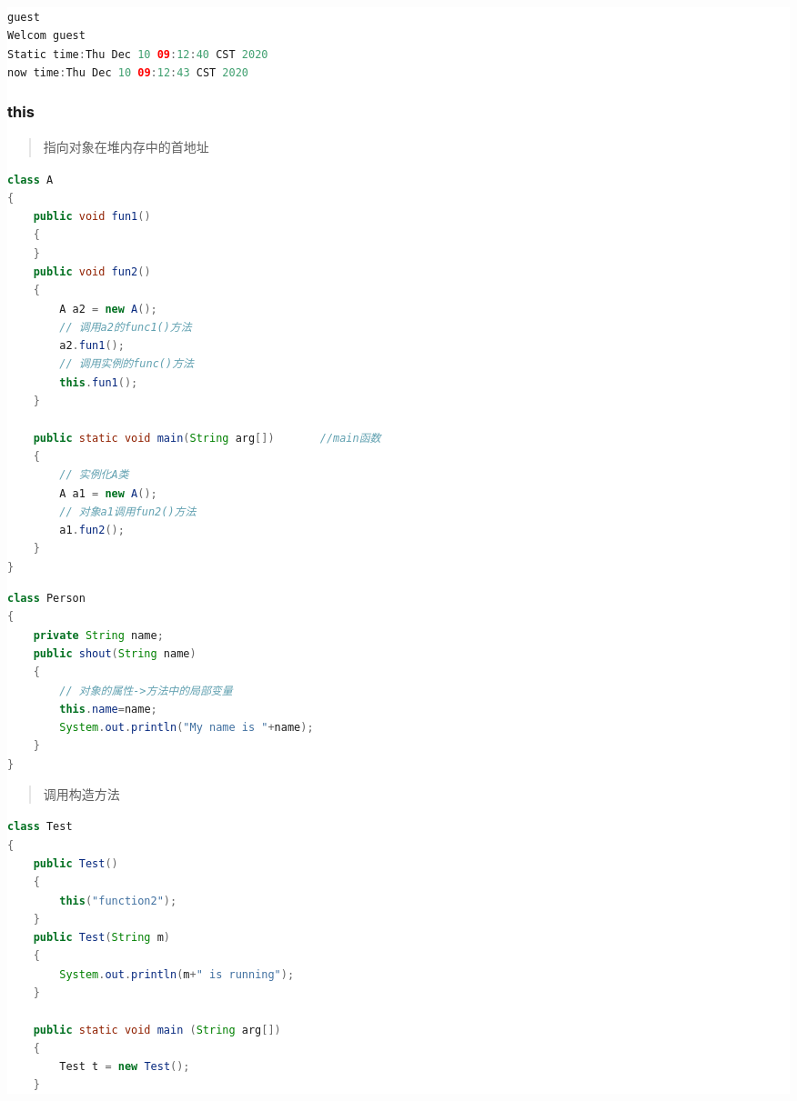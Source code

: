 ```java
guest
Welcom guest
Static time:Thu Dec 10 09:12:40 CST 2020
now time:Thu Dec 10 09:12:43 CST 2020
```

### this

> 指向对象在堆内存中的首地址

```java
class A
{
	public void fun1()
	{
	}
	public void fun2()
	{
		A a2 = new A();
		// 调用a2的func1()方法
		a2.fun1();
		// 调用实例的func()方法
		this.fun1();
	}

	public static void main(String arg[])		//main函数
	{
		// 实例化A类
		A a1 = new A();
		// 对象a1调用fun2()方法
		a1.fun2();		
	}
}
```

```java
class Person
{
	private String name;
	public shout(String name)
	{
		// 对象的属性->方法中的局部变量
		this.name=name;
		System.out.println("My name is "+name);
	}
}
```

> 调用构造方法

```java
class Test
{
	public Test()
	{
		this("function2");
	}
	public Test(String m)
	{
		System.out.println(m+" is running");
	}

	public static void main (String arg[])
	{
		Test t = new Test();
	}
```